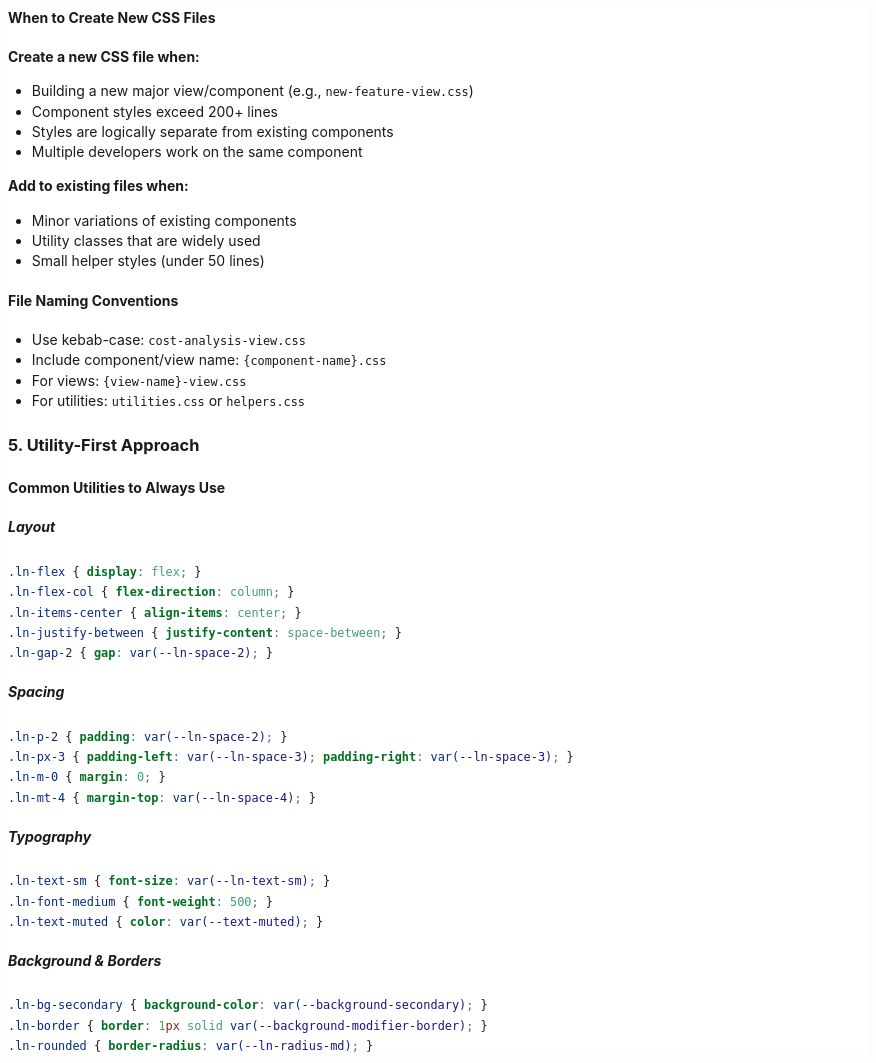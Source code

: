 #### When to Create New CSS Files

**Create a new CSS file when:**
- Building a new major view/component (e.g., `new-feature-view.css`)
- Component styles exceed 200+ lines
- Styles are logically separate from existing components
- Multiple developers work on the same component

**Add to existing files when:**
- Minor variations of existing components
- Utility classes that are widely used
- Small helper styles (under 50 lines)

#### File Naming Conventions
- Use kebab-case: `cost-analysis-view.css`
- Include component/view name: `{component-name}.css`
- For views: `{view-name}-view.css`
- For utilities: `utilities.css` or `helpers.css`

### 5. Utility-First Approach

#### Common Utilities to Always Use

##### Layout
```css
.ln-flex { display: flex; }
.ln-flex-col { flex-direction: column; }
.ln-items-center { align-items: center; }
.ln-justify-between { justify-content: space-between; }
.ln-gap-2 { gap: var(--ln-space-2); }
```

##### Spacing
```css
.ln-p-2 { padding: var(--ln-space-2); }
.ln-px-3 { padding-left: var(--ln-space-3); padding-right: var(--ln-space-3); }
.ln-m-0 { margin: 0; }
.ln-mt-4 { margin-top: var(--ln-space-4); }
```

##### Typography
```css
.ln-text-sm { font-size: var(--ln-text-sm); }
.ln-font-medium { font-weight: 500; }
.ln-text-muted { color: var(--text-muted); }
```

##### Background & Borders
```css
.ln-bg-secondary { background-color: var(--background-secondary); }
.ln-border { border: 1px solid var(--background-modifier-border); }
.ln-rounded { border-radius: var(--ln-radius-md); }
```
